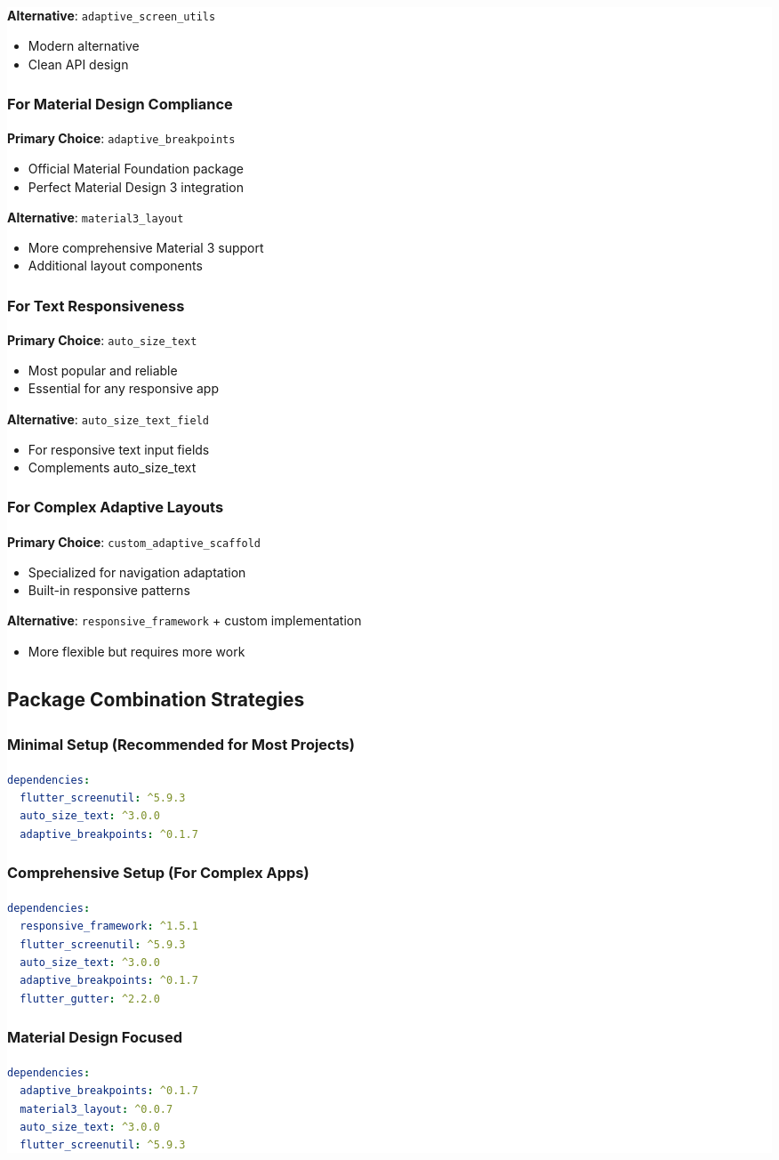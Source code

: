 **Alternative**: `adaptive_screen_utils`
- Modern alternative
- Clean API design

### For Material Design Compliance
**Primary Choice**: `adaptive_breakpoints`
- Official Material Foundation package
- Perfect Material Design 3 integration

**Alternative**: `material3_layout`
- More comprehensive Material 3 support
- Additional layout components

### For Text Responsiveness
**Primary Choice**: `auto_size_text`
- Most popular and reliable
- Essential for any responsive app

**Alternative**: `auto_size_text_field`
- For responsive text input fields
- Complements auto_size_text

### For Complex Adaptive Layouts
**Primary Choice**: `custom_adaptive_scaffold`
- Specialized for navigation adaptation
- Built-in responsive patterns

**Alternative**: `responsive_framework` + custom implementation
- More flexible but requires more work

## Package Combination Strategies

### Minimal Setup (Recommended for Most Projects)
```yaml
dependencies:
  flutter_screenutil: ^5.9.3
  auto_size_text: ^3.0.0
  adaptive_breakpoints: ^0.1.7
```

### Comprehensive Setup (For Complex Apps)
```yaml
dependencies:
  responsive_framework: ^1.5.1
  flutter_screenutil: ^5.9.3
  auto_size_text: ^3.0.0
  adaptive_breakpoints: ^0.1.7
  flutter_gutter: ^2.2.0
```

### Material Design Focused
```yaml
dependencies:
  adaptive_breakpoints: ^0.1.7
  material3_layout: ^0.0.7
  auto_size_text: ^3.0.0
  flutter_screenutil: ^5.9.3
```
